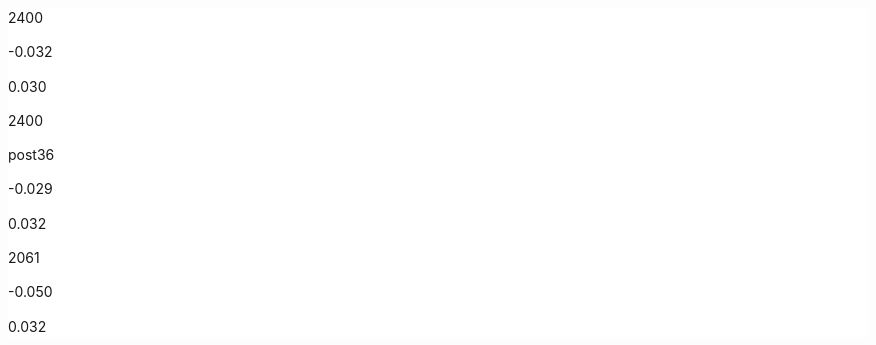 </td>

<td style="text-align:right;">

2400

</td>

<td style="text-align:right;">

\-0.032

</td>

<td style="text-align:right;">

0.030

</td>

<td style="text-align:right;">

2400

</td>

</tr>

<tr>

<td style="text-align:left;">

post36

</td>

<td style="text-align:right;">

\-0.029

</td>

<td style="text-align:right;">

0.032

</td>

<td style="text-align:right;">

2061

</td>

<td style="text-align:right;">

\-0.050

</td>

<td style="text-align:right;">

0.032

</td>
